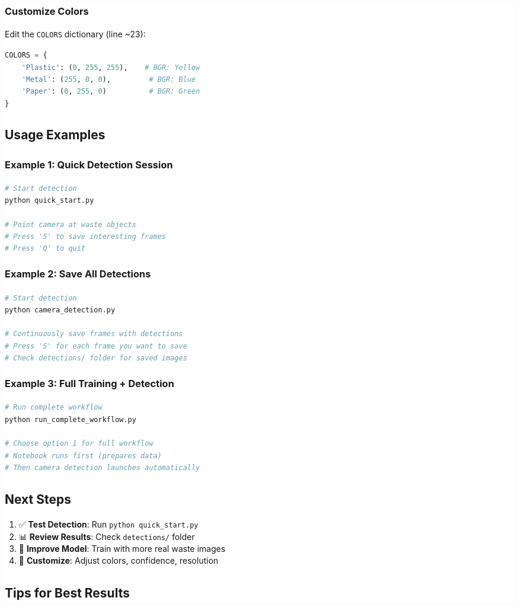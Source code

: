 ### Customize Colors
Edit the `COLORS` dictionary (line ~23):

```python
COLORS = {
    'Plastic': (0, 255, 255),    # BGR: Yellow
    'Metal': (255, 0, 0),         # BGR: Blue
    'Paper': (0, 255, 0)          # BGR: Green
}
```

## Usage Examples

### Example 1: Quick Detection Session
```bash
# Start detection
python quick_start.py

# Point camera at waste objects
# Press 'S' to save interesting frames
# Press 'Q' to quit
```

### Example 2: Save All Detections
```bash
# Start detection
python camera_detection.py

# Continuously save frames with detections
# Press 'S' for each frame you want to save
# Check detections/ folder for saved images
```

### Example 3: Full Training + Detection
```bash
# Run complete workflow
python run_complete_workflow.py

# Choose option 1 for full workflow
# Notebook runs first (prepares data)
# Then camera detection launches automatically
```

## Next Steps

1. ✅ **Test Detection**: Run `python quick_start.py`
2. 📊 **Review Results**: Check `detections/` folder
3. 🎯 **Improve Model**: Train with more real waste images
4. 🔧 **Customize**: Adjust colors, confidence, resolution

## Tips for Best Results
